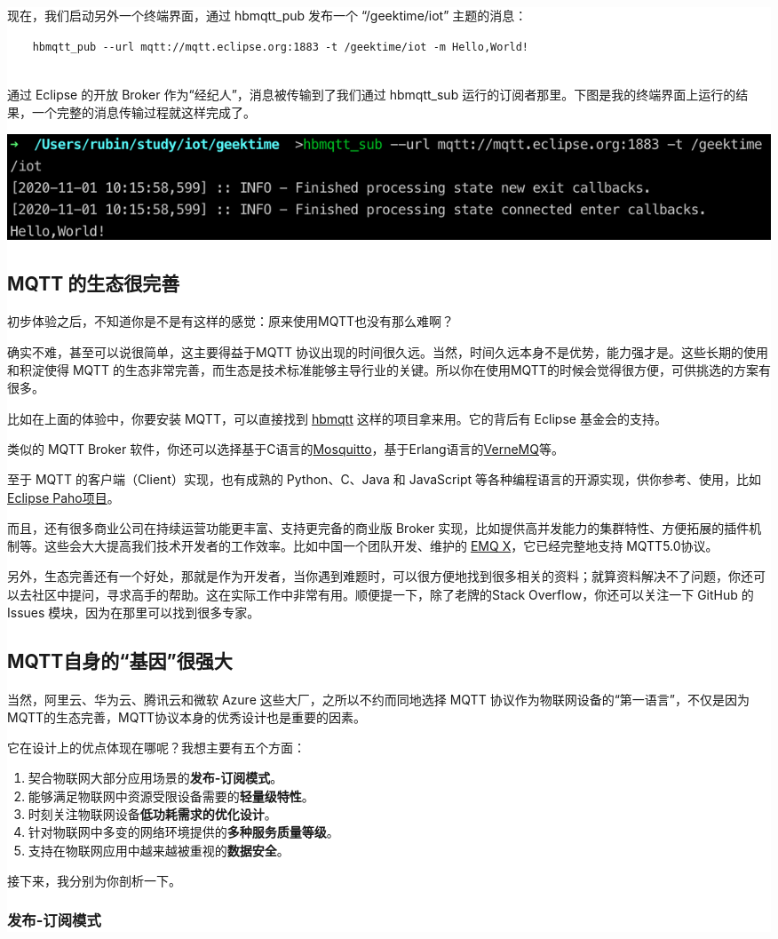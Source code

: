 现在，我们启动另外一个终端界面，通过 hbmqtt\_pub 发布一个 “/geektime/iot” 主题的消息：

```
    hbmqtt_pub --url mqtt://mqtt.eclipse.org:1883 -t /geektime/iot -m Hello,World!
    

```

通过 Eclipse 的开放 Broker 作为“经纪人”，消息被传输到了我们通过 hbmqtt\_sub 运行的订阅者那里。下图是我的终端界面上运行的结果，一个完整的消息传输过程就这样完成了。

![](./httpsstatic001geekbangorgresourceimage9aef9a4fe3966ac303d5defde1bd8b7yy4ef.png)

## MQTT 的生态很完善

初步体验之后，不知道你是不是有这样的感觉：原来使用MQTT也没有那么难啊？

确实不难，甚至可以说很简单，这主要得益于MQTT 协议出现的时间很久远。当然，时间久远本身不是优势，能力强才是。这些长期的使用和积淀使得 MQTT 的生态非常完善，而生态是技术标准能够主导行业的关键。所以你在使用MQTT的时候会觉得很方便，可供挑选的方案有很多。

比如在上面的体验中，你要安装 MQTT，可以直接找到 [hbmqtt](https://github.com/beerfactory/hbmqtt) 这样的项目拿来用。它的背后有 Eclipse 基金会的支持。

类似的 MQTT Broker 软件，你还可以选择基于C语言的[Mosquitto](http://mosquitto.org/)，基于Erlang语言的[VerneMQ](https://vernemq.com/)等。

至于 MQTT 的客户端（Client）实现，也有成熟的 Python、C、Java 和 JavaScript 等各种编程语言的开源实现，供你参考、使用，比如[Eclipse Paho项目](http://www.eclipse.org/paho/)。

而且，还有很多商业公司在持续运营功能更丰富、支持更完备的商业版 Broker 实现，比如提供高并发能力的集群特性、方便拓展的插件机制等。这些会大大提高我们技术开发者的工作效率。比如中国一个团队开发、维护的 [EMQ X](https://www.emqx.io/)，它已经完整地支持 MQTT5.0协议。

另外，生态完善还有一个好处，那就是作为开发者，当你遇到难题时，可以很方便地找到很多相关的资料；就算资料解决不了问题，你还可以去社区中提问，寻求高手的帮助。这在实际工作中非常有用。顺便提一下，除了老牌的Stack Overflow，你还可以关注一下 GitHub 的 Issues 模块，因为在那里可以找到很多专家。

## MQTT自身的“基因”很强大

当然，阿里云、华为云、腾讯云和微软 Azure 这些大厂，之所以不约而同地选择 MQTT 协议作为物联网设备的“第一语言”，不仅是因为MQTT的生态完善，MQTT协议本身的优秀设计也是重要的因素。

它在设计上的优点体现在哪呢？我想主要有五个方面：

1.  契合物联网大部分应用场景的**发布-订阅模式**。
2.  能够满足物联网中资源受限设备需要的**轻量级特性**。
3.  时刻关注物联网设备**低功耗需求的优化设计**。
4.  针对物联网中多变的网络环境提供的**多种服务质量等级**。
5.  支持在物联网应用中越来越被重视的**数据安全**。

接下来，我分别为你剖析一下。

### 发布-订阅模式
